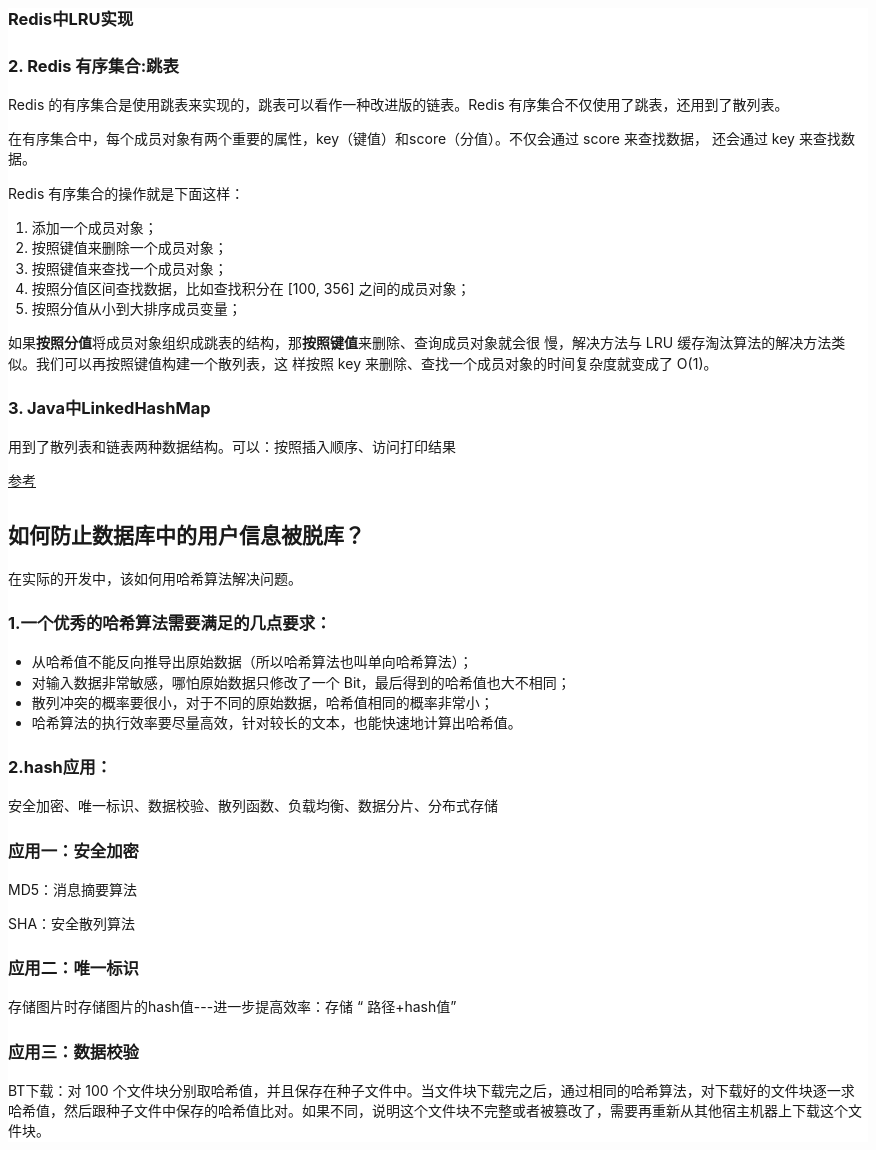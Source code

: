 ### Redis中LRU实现



### 2. Redis 有序集合:跳表

Redis 的有序集合是使用跳表来实现的，跳表可以看作一种改进版的链表。Redis 有序集合不仅使用了跳表，还用到了散列表。

在有序集合中，每个成员对象有两个重要的属性，key（键值）和score（分值）。不仅会通过 score 来查找数据， 还会通过 key 来查找数据。

Redis 有序集合的操作就是下面这样：

1. 添加一个成员对象；
2. 按照键值来删除一个成员对象；
3. 按照键值来查找一个成员对象；
4. 按照分值区间查找数据，比如查找积分在 [100, 356] 之间的成员对象；
5. 按照分值从小到大排序成员变量；

如果**按照分值**将成员对象组织成跳表的结构，那**按照键值**来删除、查询成员对象就会很 慢，解决方法与 LRU 缓存淘汰算法的解决方法类似。我们可以再按照键值构建一个散列表，这 样按照 key 来删除、查找一个成员对象的时间复杂度就变成了 O(1)。

### 3. Java中LinkedHashMap

用到了散列表和链表两种数据结构。可以：按照插入顺序、访问打印结果

[参考](../../java/集合类/MAP.md)

## 如何防止数据库中的用户信息被脱库？

在实际的开发中，该如何用哈希算法解决问题。

### **1.一个优秀的哈希算法需要满足的几点要求：**

- 从哈希值不能反向推导出原始数据（所以哈希算法也叫单向哈希算法）；
- 对输入数据非常敏感，哪怕原始数据只修改了一个 Bit，最后得到的哈希值也大不相同；
- 散列冲突的概率要很小，对于不同的原始数据，哈希值相同的概率非常小；
- 哈希算法的执行效率要尽量高效，针对较长的文本，也能快速地计算出哈希值。

### **2.hash应用：**

安全加密、唯一标识、数据校验、散列函数、负载均衡、数据分片、分布式存储

### 应用一：安全加密 

MD5：消息摘要算法

SHA：安全散列算法

### 应用二：唯一标识

存储图片时存储图片的hash值---进一步提高效率：存储 “ 路径+hash值”

### 应用三：数据校验 

BT下载：对 100 个文件块分别取哈希值，并且保存在种子文件中。当文件块下载完之后，通过相同的哈希算法，对下载好的文件块逐一求哈希值，然后跟种子文件中保存的哈希值比对。如果不同，说明这个文件块不完整或者被篡改了，需要再重新从其他宿主机器上下载这个文件块。

